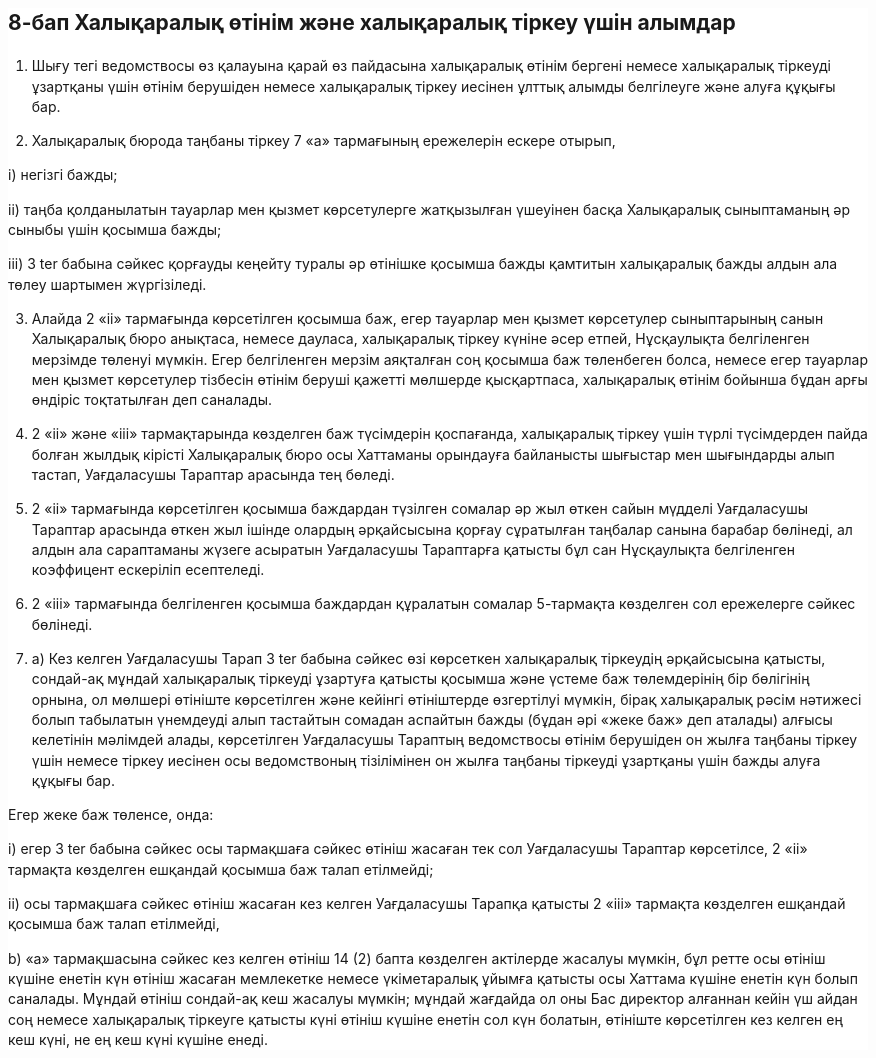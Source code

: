 ## 8-бап Халықаралық өтінім және халықаралық тіркеу үшін алымдар

1) Шығу тегі ведомствосы өз қалауына қарай өз пайдасына халықаралық өтінім бергені немесе халықаралық тіркеуді ұзартқаны үшін өтінім берушіден немесе халықаралық тіркеу иесінен ұлттық алымды белгілеуге және алуға құқығы бар.

2) Халықаралық бюрода таңбаны тіркеу 7 «а» тармағының ережелерін ескере отырып,

і) негізгі бажды;

іі) таңба қолданылатын тауарлар мен қызмет көрсетулерге жатқызылған үшеуінен басқа Халықаралық сыныптаманың әр сыныбы үшін қосымша бажды;

ііі) 3 ter бабына сәйкес қорғауды кеңейту туралы әр өтінішке қосымша бажды қамтитын халықаралық бажды алдын ала төлеу шартымен жүргізіледі.

3) Алайда 2 «іі» тармағында көрсетілген қосымша баж, егер тауарлар мен қызмет көрсетулер сыныптарының санын Халықаралық бюро анықтаса, немесе дауласа, халықаралық тіркеу күніне әсер етпей, Нұсқаулықта белгіленген мерзімде төленуі мүмкін. Егер белгіленген мерзім аяқталған соң қосымша баж төленбеген болса, немесе егер тауарлар мен қызмет көрсетулер тізбесін өтінім беруші қажетті мөлшерде қысқартпаса, халықаралық өтінім бойынша бұдан арғы өндіріс тоқтатылған деп саналады.

4) 2 «іі» және «ііі» тармақтарында көзделген баж түсімдерін қоспағанда, халықаралық тіркеу үшін түрлі түсімдерден пайда болған жылдық кірісті Халықаралық бюро осы Хаттаманы орындауға байланысты шығыстар мен шығындарды алып тастап, Уағдаласушы Тараптар арасында тең бөледі.

5) 2 «іі» тармағында көрсетілген қосымша баждардан түзілген сомалар әр жыл өткен сайын мүдделі Уағдаласушы Тараптар арасында өткен жыл ішінде олардың әрқайсысына қорғау сұратылған таңбалар санына барабар бөлінеді, ал алдын ала сараптаманы жүзеге асыратын Уағдаласушы Тараптарға қатысты бұл сан Нұсқаулықта белгіленген коэффицент ескеріліп есептеледі.

6) 2 «ііі» тармағында белгіленген қосымша баждардан құралатын сомалар 5-тармақта көзделген сол ережелерге сәйкес бөлінеді.

7) а) Кез келген Уағдаласушы Тарап 3 ter бабына сәйкес өзі көрсеткен халықаралық тіркеудің әрқайсысына қатысты, сондай-ақ мұндай халықаралық тіркеуді ұзартуға қатысты қосымша және үстеме баж төлемдерінің бір бөлігінің орнына, ол мөлшері өтініште көрсетілген және кейінгі өтініштерде өзгертілуі мүмкін, бірақ халықаралық рәсім нәтижесі болып табылатын үнемдеуді алып тастайтын сомадан аспайтын бажды (бұдан әрі «жеке баж» деп аталады) алғысы келетінін мәлімдей алады, көрсетілген Уағдаласушы Тараптың ведомствосы өтінім берушіден он жылға таңбаны тіркеу үшін немесе тіркеу иесінен осы ведомствоның тізілімінен он жылға таңбаны тіркеуді ұзартқаны үшін бажды алуға құқығы бар.

Егер жеке баж төленсе, онда:

і) егер 3 ter бабына сәйкес осы тармақшаға сәйкес өтініш жасаған тек сол Уағдаласушы Тараптар көрсетілсе, 2 «іі» тармақта көзделген ешқандай қосымша баж талап етілмейді;

іі) осы тармақшаға сәйкес өтініш жасаған кез келген Уағдаласушы Тарапқа қатысты 2 «ііі» тармақта көзделген ешқандай қосымша баж талап етілмейді,

b) «а» тармақшасына сәйкес кез келген өтініш 14 (2) бапта көзделген актілерде жасалуы мүмкін, бұл ретте осы өтініш күшіне енетін күн өтініш жасаған мемлекетке немесе үкіметаралық ұйымға қатысты осы Хаттама күшіне енетін күн болып саналады. Мұндай өтініш сондай-ақ кеш жасалуы мүмкін; мұндай жағдайда ол оны Бас директор алғаннан кейін үш айдан соң немесе халықаралық тіркеуге қатысты күні өтініш күшіне енетін сол күн болатын, өтініште көрсетілген кез келген ең кеш күні, не ең кеш күні күшіне енеді.
